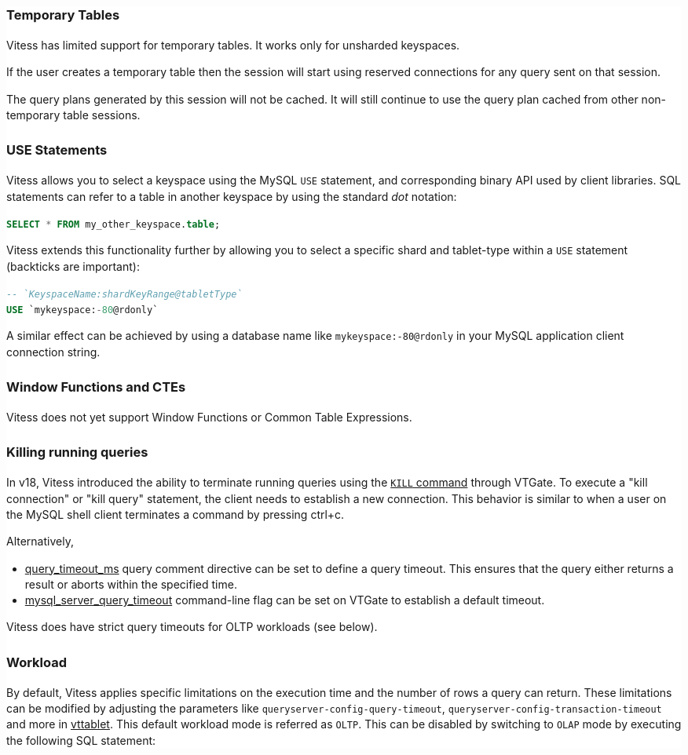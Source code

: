 ### Temporary Tables

Vitess has limited support for temporary tables. It works only for unsharded keyspaces.

If the user creates a temporary table then the session will start using reserved connections for any query sent on that session.

The query plans generated by this session will not be cached. It will still continue to use the query plan cached from other non-temporary table sessions.

### USE Statements

Vitess allows you to select a keyspace using the MySQL `USE` statement, and corresponding binary API used by client libraries. SQL statements can refer to a table in another keyspace by using the standard _dot_ notation:

```sql
SELECT * FROM my_other_keyspace.table;
```

Vitess extends this functionality further by allowing you to select a specific shard and tablet-type within a `USE` statement (backticks are important):

```sql
-- `KeyspaceName:shardKeyRange@tabletType`
USE `mykeyspace:-80@rdonly`
```

A similar effect can be achieved by using a database name like `mykeyspace:-80@rdonly` in your MySQL application client connection string.

### Window Functions and CTEs

Vitess does not yet support Window Functions or Common Table Expressions.

### Killing running queries

In v18, Vitess introduced the ability to terminate running queries using the [`KILL` command](https://dev.mysql.com/doc/refman/8.0/en/kill.html) through VTGate.
To execute a "kill connection" or "kill query" statement, the client needs to establish a new connection.
This behavior is similar to when a user on the MySQL shell client terminates a command by pressing ctrl+c.

Alternatively, 
- [query_timeout_ms](../../../user-guides/configuration-advanced/comment-directives/#query-timeouts-query_timeout_ms) query comment directive can be set to define a query timeout. This ensures that the query either returns a result or aborts within the specified time.
- [mysql_server_query_timeout](../../programs/vtgate/) command-line flag can be set on VTGate to establish a default timeout.

Vitess does have strict query timeouts for OLTP workloads (see below).

### Workload

By default, Vitess applies specific limitations on the execution time and the number of rows a query can return.
These limitations can be modified by adjusting the parameters like `queryserver-config-query-timeout`, `queryserver-config-transaction-timeout` and more in [vttablet](../../programs/vttablet/).
This default workload mode is referred as `OLTP`. This can be disabled by switching to `OLAP` mode by executing the following SQL statement:
